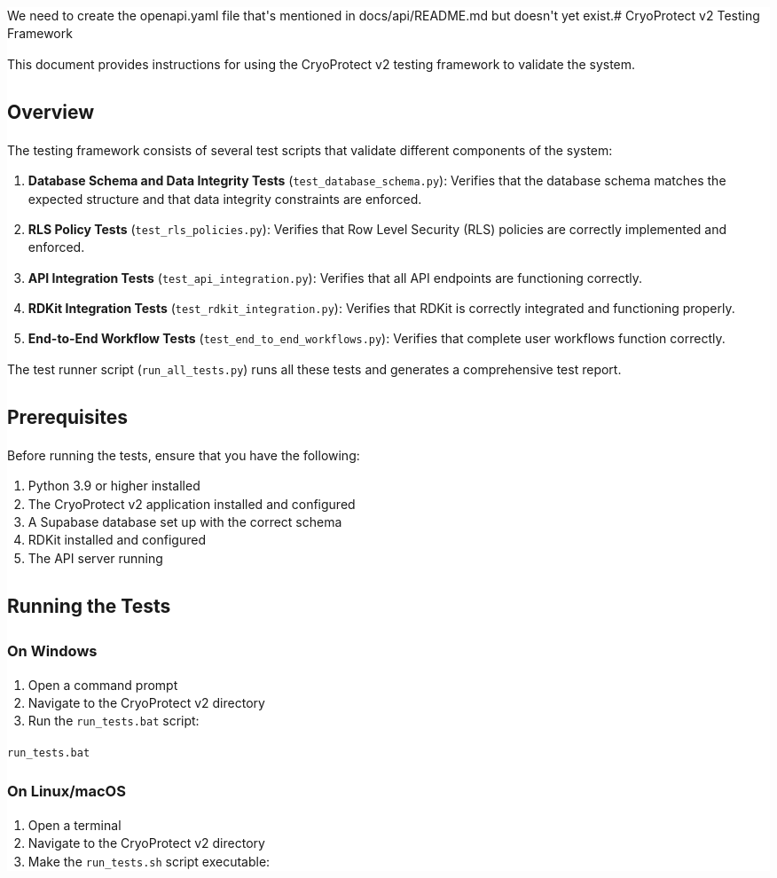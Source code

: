We need to create the openapi.yaml file that's mentioned in docs/api/README.md
  but doesn't yet exist.# CryoProtect v2 Testing Framework

This document provides instructions for using the CryoProtect v2 testing framework to validate the system.

## Overview

The testing framework consists of several test scripts that validate different components of the system:

1. **Database Schema and Data Integrity Tests** (`test_database_schema.py`): Verifies that the database schema matches the expected structure and that data integrity constraints are enforced.

2. **RLS Policy Tests** (`test_rls_policies.py`): Verifies that Row Level Security (RLS) policies are correctly implemented and enforced.

3. **API Integration Tests** (`test_api_integration.py`): Verifies that all API endpoints are functioning correctly.

4. **RDKit Integration Tests** (`test_rdkit_integration.py`): Verifies that RDKit is correctly integrated and functioning properly.

5. **End-to-End Workflow Tests** (`test_end_to_end_workflows.py`): Verifies that complete user workflows function correctly.

The test runner script (`run_all_tests.py`) runs all these tests and generates a comprehensive test report.

## Prerequisites

Before running the tests, ensure that you have the following:

1. Python 3.9 or higher installed
2. The CryoProtect v2 application installed and configured
3. A Supabase database set up with the correct schema
4. RDKit installed and configured
5. The API server running

## Running the Tests

### On Windows

1. Open a command prompt
2. Navigate to the CryoProtect v2 directory
3. Run the `run_tests.bat` script:

```
run_tests.bat
```

### On Linux/macOS

1. Open a terminal
2. Navigate to the CryoProtect v2 directory
3. Make the `run_tests.sh` script executable:
